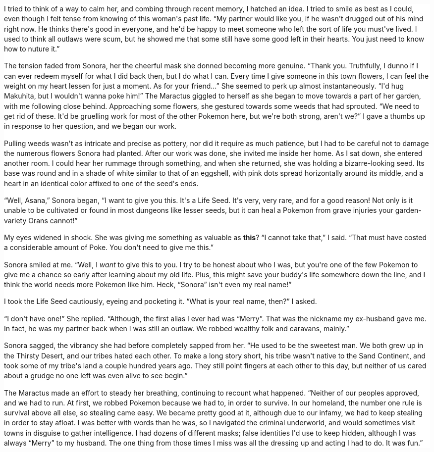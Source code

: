 I tried to think of a way to calm her, and combing through recent memory, I hatched an idea. I tried to smile as best as I could, even though I felt tense from knowing of this woman's past life. “My partner would like you, if he wasn't drugged out of his mind right now. He thinks there's good in everyone, and he'd be happy to meet someone who left the sort of life you must've lived. I used to think all outlaws were scum, but he showed me that some still have some good left in their hearts. You just need to know how to nuture it.”

The tension faded from Sonora, her the cheerful mask she donned becoming more genuine. “Thank you. Truthfully, I dunno if I can ever redeem myself for what I did back then, but I do what I can. Every time I give someone in this town flowers, I can feel the weight on my heart lessen for just a moment. As for your friend...” She seemed to perk up almost instantaneously. “I'd hug Makuhita, but I wouldn't wanna poke him!” The Maractus giggled to herself as she began to move towards a part of her garden, with me following close behind. Approaching some flowers, she gestured towards some weeds that had sprouted. “We need to get rid of these. It'd be gruelling work for most of the other Pokemon here, but we're both strong, aren't we?” I gave a thumbs up in response to her question, and we began our work.

Pulling weeds wasn't as intricate and precise as pottery, nor did it require as much patience, but I had to be careful not to damage the numerous flowers Sonora had planted. After our work was done, she invited me inside her home. As I sat down, she entered another room. I could hear her rummage through something, and when she returned, she was holding a bizarre-looking seed. Its base was round and in a shade of white similar to that of an eggshell, with pink dots spread horizontally around its middle, and a heart in an identical color affixed to one of the seed's ends.

“Well, Asana,” Sonora began, “I want to give you this. It's a Life Seed. It's very, very rare, and for a good reason! Not only is it unable to be cultivated or found in most dungeons like lesser seeds, but it can heal a Pokemon from grave injuries your garden-variety Orans cannot!”

My eyes widened in shock. She was giving me something as valuable as **this**? “I cannot take that,” I said. “That must have costed a considerable amount of Poke. You don't need to give me this.”

Sonora smiled at me. “Well, I *want* to give this to you. I try to be honest about who I was, but you're one of the few Pokemon to give me a chance so early after learning about my old life. Plus, this might save your buddy's life somewhere down the line, and I think the world needs more Pokemon like him. Heck, “Sonora” isn't even my real name!”

I took the Life Seed cautiously, eyeing and pocketing it. “What is your real name, then?” I asked.

“I don't have one!” She replied. “Although, the first alias I ever had was “Merry”. That was the nickname my ex-husband gave me. In fact, he was my partner back when I was still an outlaw. We robbed wealthy folk and caravans, mainly.”

Sonora sagged, the vibrancy she had before completely sapped from her. “He used to be the sweetest man. We both grew up in the Thirsty Desert, and our tribes hated each other. To make a long story short, his tribe wasn't native to the Sand Continent, and took some of my tribe's land a couple hundred years ago. They still point fingers at each other to this day, but neither of us cared about a grudge no one left was even alive to see begin.”

The Maractus made an effort to steady her breathing, continuing to recount what happened. “Neither of our peoples approved, and we had to run. At first, we robbed Pokemon because we had to, in order to survive. In our homeland, the number one rule is survival above all else, so stealing came easy. We became pretty good at it, although due to our infamy, we had to keep stealing in order to stay afloat. I was better with words than he was, so I navigated the criminal underworld, and would sometimes visit towns in disguise to gather intelligence. I had dozens of different masks; false identities I'd use to keep hidden, although I was always “Merry” to my husband. The one thing from those times I miss was all the dressing up and acting I had to do. It was fun.”
